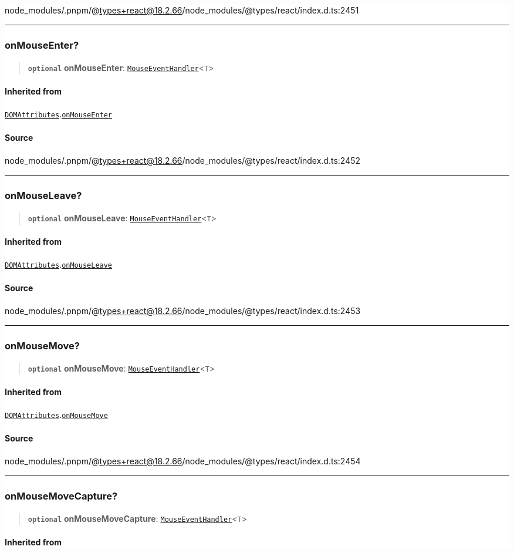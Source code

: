 node\_modules/.pnpm/@types+react@18.2.66/node\_modules/@types/react/index.d.ts:2451

***

### onMouseEnter?

> **`optional`** **onMouseEnter**: [`MouseEventHandler`](../type-aliases/MouseEventHandler-1.md)\<`T`\>

#### Inherited from

[`DOMAttributes`](DOMAttributes-1.md).[`onMouseEnter`](DOMAttributes-1.md#onmouseenter)

#### Source

node\_modules/.pnpm/@types+react@18.2.66/node\_modules/@types/react/index.d.ts:2452

***

### onMouseLeave?

> **`optional`** **onMouseLeave**: [`MouseEventHandler`](../type-aliases/MouseEventHandler-1.md)\<`T`\>

#### Inherited from

[`DOMAttributes`](DOMAttributes-1.md).[`onMouseLeave`](DOMAttributes-1.md#onmouseleave)

#### Source

node\_modules/.pnpm/@types+react@18.2.66/node\_modules/@types/react/index.d.ts:2453

***

### onMouseMove?

> **`optional`** **onMouseMove**: [`MouseEventHandler`](../type-aliases/MouseEventHandler-1.md)\<`T`\>

#### Inherited from

[`DOMAttributes`](DOMAttributes-1.md).[`onMouseMove`](DOMAttributes-1.md#onmousemove)

#### Source

node\_modules/.pnpm/@types+react@18.2.66/node\_modules/@types/react/index.d.ts:2454

***

### onMouseMoveCapture?

> **`optional`** **onMouseMoveCapture**: [`MouseEventHandler`](../type-aliases/MouseEventHandler-1.md)\<`T`\>

#### Inherited from
